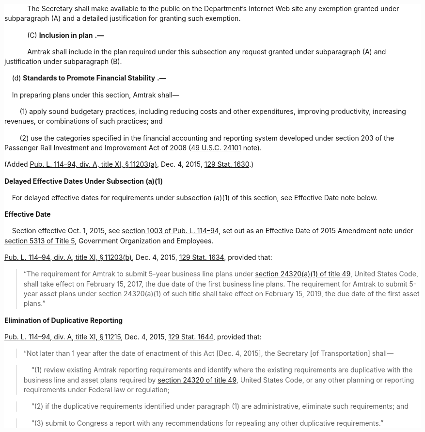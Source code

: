             The Secretary shall make available to the public on the Department’s Internet Web site any exemption granted under subparagraph (A) and a detailed justification for granting such exemption.

            (C)  __Inclusion in plan__  __.—__ 

            Amtrak shall include in the plan required under this subsection any request granted under subparagraph (A) and justification under subparagraph (B).

    (d)  __Standards to Promote Financial Stability__  __.—__ 

    In preparing plans under this section, Amtrak shall—

        (1) apply sound budgetary practices, including reducing costs and other expenditures, improving productivity, increasing revenues, or combinations of such practices; and

        (2) use the categories specified in the financial accounting and reporting system developed under section 203 of the Passenger Rail Investment and Improvement Act of 2008 ([49 U.S.C. 24101][/us/usc/t49/s24101] note).

(Added [Pub. L. 114–94, div. A, title XI, § 11203(a)][/us/pl/114/94/s11203/a], Dec. 4, 2015, [129 Stat. 1630][/us/stat/129/1630].)

 __Delayed Effective Dates Under Subsection (a)(1)__ 

    For delayed effective dates for requirements under subsection (a)(1) of this section, see Effective Date note below.

 __Effective Date__ 

    Section effective Oct. 1, 2015, see [section 1003 of Pub. L. 114–94][/us/pl/114/94/s1003], set out as an Effective Date of 2015 Amendment note under [section 5313 of Title 5][/us/usc/t5/s5313], Government Organization and Employees.

[Pub. L. 114–94, div. A, title XI, § 11203(b)][/us/pl/114/94/s11203/b], Dec. 4, 2015, [129 Stat. 1634][/us/stat/129/1634], provided that: 

> “The requirement for Amtrak to submit 5-year business line plans under [section 24320(a)(1) of title 49][/us/usc/t49/s24320/a/1], United States Code, shall take effect on February 15, 2017, the due date of the first business line plans. The requirement for Amtrak to submit 5-year asset plans under section 24320(a)(1) of such title shall take effect on February 15, 2019, the due date of the first asset plans.”

 __Elimination of Duplicative Reporting__ 

[Pub. L. 114–94, div. A, title XI, § 11215][/us/pl/114/94/s11215], Dec. 4, 2015, [129 Stat. 1644][/us/stat/129/1644], provided that: 

> “Not later than 1 year after the date of enactment of this Act \[Dec. 4, 2015\], the Secretary \[of Transportation\] shall—

>     “(1) review existing Amtrak reporting requirements and identify where the existing requirements are duplicative with the business line and asset plans required by [section 24320 of title 49][/us/usc/t49/s24320], United States Code, or any other planning or reporting requirements under Federal law or regulation;

>     “(2) if the duplicative requirements identified under paragraph (1) are administrative, eliminate such requirements; and

>     “(3) submit to Congress a report with any recommendations for repealing any other duplicative requirements.”


[/us/usc/t49/s24101]: https://publicdocs.github.io/go/links?ns=uslm&ref=%2Fus%2Fusc%2Ft49%2Fs24101
[/us/pl/114/94/s11203/a]: https://publicdocs.github.io/go/links?ns=uslm&ref=%2Fus%2Fpl%2F114%2F94%2Fs11203%2Fa
[/us/stat/129/1630]: https://publicdocs.github.io/go/links?ns=uslm&ref=%2Fus%2Fstat%2F129%2F1630
[/us/pl/114/94/s1003]: https://publicdocs.github.io/go/links?ns=uslm&ref=%2Fus%2Fpl%2F114%2F94%2Fs1003
[/us/usc/t5/s5313]: https://publicdocs.github.io/go/links?ns=uslm&ref=%2Fus%2Fusc%2Ft5%2Fs5313
[/us/pl/114/94/s11203/b]: https://publicdocs.github.io/go/links?ns=uslm&ref=%2Fus%2Fpl%2F114%2F94%2Fs11203%2Fb
[/us/stat/129/1634]: https://publicdocs.github.io/go/links?ns=uslm&ref=%2Fus%2Fstat%2F129%2F1634
[/us/usc/t49/s24320/a/1]: https://publicdocs.github.io/go/links?ns=uslm&ref=%2Fus%2Fusc%2Ft49%2Fs24320%2Fa%2F1
[/us/pl/114/94/s11215]: https://publicdocs.github.io/go/links?ns=uslm&ref=%2Fus%2Fpl%2F114%2F94%2Fs11215
[/us/stat/129/1644]: https://publicdocs.github.io/go/links?ns=uslm&ref=%2Fus%2Fstat%2F129%2F1644
[/us/usc/t49/s24320]: https://publicdocs.github.io/go/links?ns=uslm&ref=%2Fus%2Fusc%2Ft49%2Fs24320